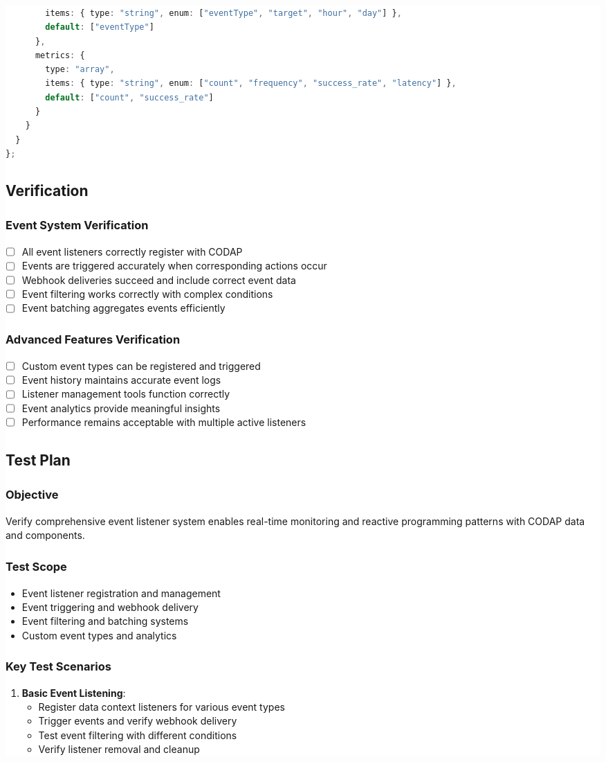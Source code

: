    ```typescript
           items: { type: "string", enum: ["eventType", "target", "hour", "day"] },
           default: ["eventType"]
         },
         metrics: {
           type: "array",
           items: { type: "string", enum: ["count", "frequency", "success_rate", "latency"] },
           default: ["count", "success_rate"]
         }
       }
     }
   };
   ```

## Verification

### **Event System Verification**
- [ ] All event listeners correctly register with CODAP
- [ ] Events are triggered accurately when corresponding actions occur
- [ ] Webhook deliveries succeed and include correct event data
- [ ] Event filtering works correctly with complex conditions
- [ ] Event batching aggregates events efficiently

### **Advanced Features Verification**
- [ ] Custom event types can be registered and triggered
- [ ] Event history maintains accurate event logs
- [ ] Listener management tools function correctly
- [ ] Event analytics provide meaningful insights
- [ ] Performance remains acceptable with multiple active listeners

## Test Plan

### **Objective**
Verify comprehensive event listener system enables real-time monitoring and reactive programming patterns with CODAP data and components.

### **Test Scope**
- Event listener registration and management
- Event triggering and webhook delivery
- Event filtering and batching systems
- Custom event types and analytics

### **Key Test Scenarios**

1. **Basic Event Listening**:
   - Register data context listeners for various event types
   - Trigger events and verify webhook delivery
   - Test event filtering with different conditions
   - Verify listener removal and cleanup
